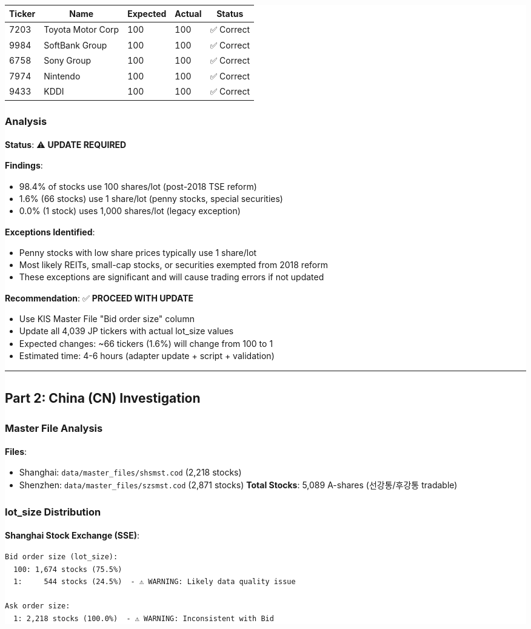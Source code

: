 | Ticker | Name | Expected | Actual | Status |
|--------|------|----------|--------|--------|
| 7203 | Toyota Motor Corp | 100 | 100 | ✅ Correct |
| 9984 | SoftBank Group | 100 | 100 | ✅ Correct |
| 6758 | Sony Group | 100 | 100 | ✅ Correct |
| 7974 | Nintendo | 100 | 100 | ✅ Correct |
| 9433 | KDDI | 100 | 100 | ✅ Correct |

### Analysis

**Status**: ⚠️ **UPDATE REQUIRED**

**Findings**:
- 98.4% of stocks use 100 shares/lot (post-2018 TSE reform)
- 1.6% (66 stocks) use 1 share/lot (penny stocks, special securities)
- 0.0% (1 stock) uses 1,000 shares/lot (legacy exception)

**Exceptions Identified**:
- Penny stocks with low share prices typically use 1 share/lot
- Most likely REITs, small-cap stocks, or securities exempted from 2018 reform
- These exceptions are significant and will cause trading errors if not updated

**Recommendation**: ✅ **PROCEED WITH UPDATE**
- Use KIS Master File "Bid order size" column
- Update all 4,039 JP tickers with actual lot_size values
- Expected changes: ~66 tickers (1.6%) will change from 100 to 1
- Estimated time: 4-6 hours (adapter update + script + validation)

---

## Part 2: China (CN) Investigation

### Master File Analysis

**Files**:
- Shanghai: `data/master_files/shsmst.cod` (2,218 stocks)
- Shenzhen: `data/master_files/szsmst.cod` (2,871 stocks)
**Total Stocks**: 5,089 A-shares (선강통/후강통 tradable)

### lot_size Distribution

**Shanghai Stock Exchange (SSE)**:
```
Bid order size (lot_size):
  100: 1,674 stocks (75.5%)
  1:     544 stocks (24.5%)  - ⚠️ WARNING: Likely data quality issue

Ask order size:
  1: 2,218 stocks (100.0%)  - ⚠️ WARNING: Inconsistent with Bid
```
